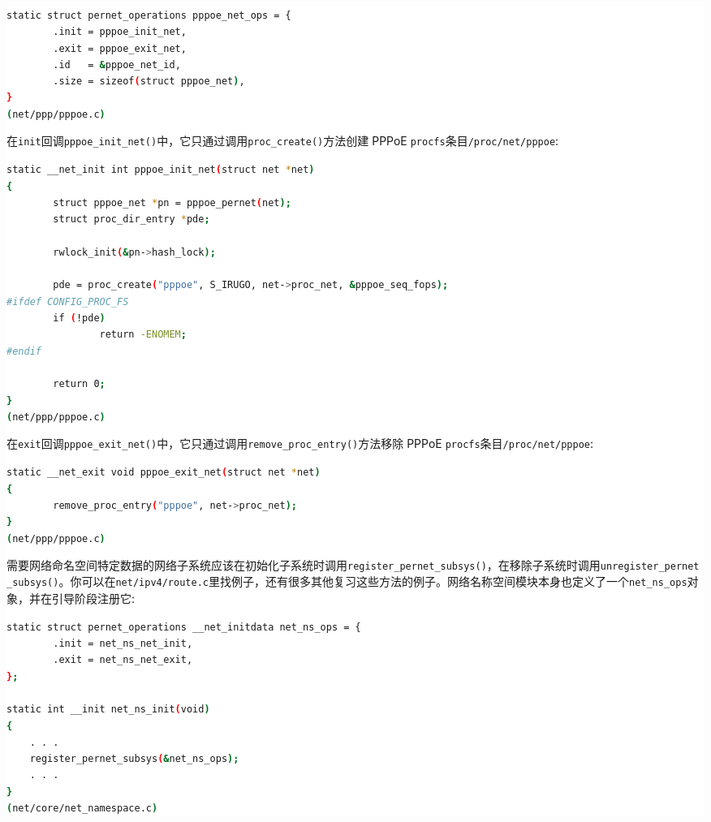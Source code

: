 ```sh
static struct pernet_operations pppoe_net_ops = {
        .init = pppoe_init_net,
        .exit = pppoe_exit_net,
        .id   = &pppoe_net_id,
        .size = sizeof(struct pppoe_net),
}
(net/ppp/pppoe.c)
```

在`init`回调`pppoe_init_net()`中，它只通过调用`proc_create()`方法创建 PPPoE `procfs`条目`/proc/net/pppoe`:

```sh
static __net_init int pppoe_init_net(struct net *net)
{
        struct pppoe_net *pn = pppoe_pernet(net);
        struct proc_dir_entry *pde;

        rwlock_init(&pn->hash_lock);

        pde = proc_create("pppoe", S_IRUGO, net->proc_net, &pppoe_seq_fops);
#ifdef CONFIG_PROC_FS
        if (!pde)
                return -ENOMEM;
#endif

        return 0;
}
(net/ppp/pppoe.c)
```

在`exit`回调`pppoe_exit_net()`中，它只通过调用`remove_proc_entry()`方法移除 PPPoE `procfs`条目`/proc/net/pppoe`:

```sh
static __net_exit void pppoe_exit_net(struct net *net)
{
        remove_proc_entry("pppoe", net->proc_net);
}
(net/ppp/pppoe.c)
```

需要网络命名空间特定数据的网络子系统应该在初始化子系统时调用`register_pernet_subsys()`，在移除子系统时调用`unregister_pernet_subsys()`。你可以在`net/ipv4/route.c`里找例子，还有很多其他复习这些方法的例子。网络名称空间模块本身也定义了一个`net_ns_ops`对象，并在引导阶段注册它:

```sh
static struct pernet_operations __net_initdata net_ns_ops = {
        .init = net_ns_net_init,
        .exit = net_ns_net_exit,
};

static int __init net_ns_init(void)
{
    . . .
    register_pernet_subsys(&net_ns_ops);
    . . .
}
(net/core/net_namespace.c)
```
